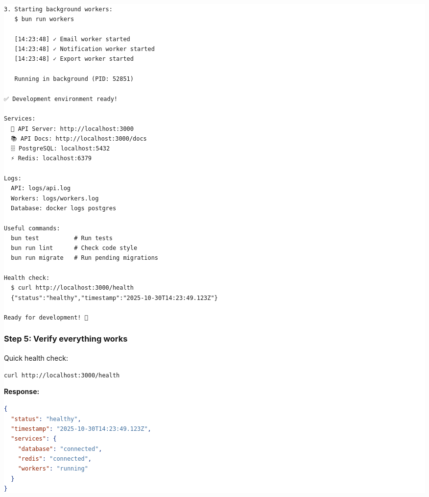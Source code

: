 ```
3. Starting background workers:
   $ bun run workers

   [14:23:48] ✓ Email worker started
   [14:23:48] ✓ Notification worker started
   [14:23:48] ✓ Export worker started

   Running in background (PID: 52851)

✅ Development environment ready!

Services:
  📡 API Server: http://localhost:3000
  📚 API Docs: http://localhost:3000/docs
  🗄️ PostgreSQL: localhost:5432
  ⚡ Redis: localhost:6379

Logs:
  API: logs/api.log
  Workers: logs/workers.log
  Database: docker logs postgres

Useful commands:
  bun test          # Run tests
  bun run lint      # Check code style
  bun run migrate   # Run pending migrations

Health check:
  $ curl http://localhost:3000/health
  {"status":"healthy","timestamp":"2025-10-30T14:23:49.123Z"}

Ready for development! 🎉
```

### Step 5: Verify everything works

Quick health check:

```bash
curl http://localhost:3000/health
```

**Response:**
```json
{
  "status": "healthy",
  "timestamp": "2025-10-30T14:23:49.123Z",
  "services": {
    "database": "connected",
    "redis": "connected",
    "workers": "running"
  }
}
```
